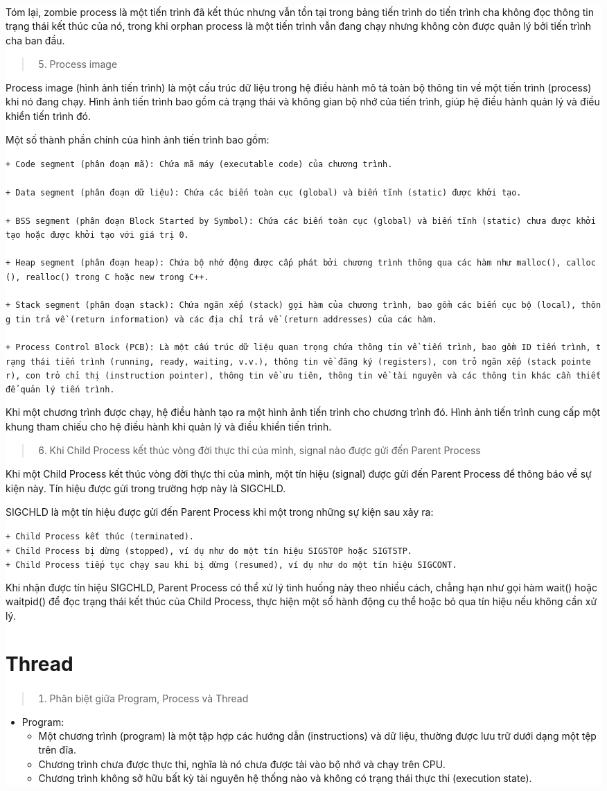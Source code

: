 Tóm lại, zombie process là một tiến trình đã kết thúc nhưng vẫn tồn tại trong bảng tiến trình do tiến trình cha không đọc thông tin trạng thái kết thúc của nó, trong khi orphan process là một tiến trình vẫn đang chạy nhưng không còn được quản lý bởi tiến trình cha ban đầu.

> 5. Process image

Process image (hình ảnh tiến trình) là một cấu trúc dữ liệu trong hệ điều hành mô tả toàn bộ thông tin về một tiến trình (process) khi nó đang chạy. Hình ảnh tiến trình bao gồm cả trạng thái và không gian bộ nhớ của tiến trình, giúp hệ điều hành quản lý và điều khiển tiến trình đó.

Một số thành phần chính của hình ảnh tiến trình bao gồm:

    + Code segment (phân đoạn mã): Chứa mã máy (executable code) của chương trình.

    + Data segment (phân đoạn dữ liệu): Chứa các biến toàn cục (global) và biến tĩnh (static) được khởi tạo.

    + BSS segment (phân đoạn Block Started by Symbol): Chứa các biến toàn cục (global) và biến tĩnh (static) chưa được khởi tạo hoặc được khởi tạo với giá trị 0.

    + Heap segment (phân đoạn heap): Chứa bộ nhớ động được cấp phát bởi chương trình thông qua các hàm như malloc(), calloc(), realloc() trong C hoặc new trong C++.

    + Stack segment (phân đoạn stack): Chứa ngăn xếp (stack) gọi hàm của chương trình, bao gồm các biến cục bộ (local), thông tin trả về (return information) và các địa chỉ trả về (return addresses) của các hàm.

    + Process Control Block (PCB): Là một cấu trúc dữ liệu quan trọng chứa thông tin về tiến trình, bao gồm ID tiến trình, trạng thái tiến trình (running, ready, waiting, v.v.), thông tin về đăng ký (registers), con trỏ ngăn xếp (stack pointer), con trỏ chỉ thị (instruction pointer), thông tin về ưu tiên, thông tin về tài nguyên và các thông tin khác cần thiết để quản lý tiến trình.    
    
Khi một chương trình được chạy, hệ điều hành tạo ra một hình ảnh tiến trình cho chương trình đó. Hình ảnh tiến trình cung cấp một khung tham chiếu cho hệ điều hành khi quản lý và điều khiển tiến trình.

> 6. Khi Child Process kết thúc vòng đời thực thi của mình, signal nào được gửi đến Parent Process

Khi một Child Process kết thúc vòng đời thực thi của mình, một tín hiệu (signal) được gửi đến Parent Process để thông báo về sự kiện này. Tín hiệu được gửi trong trường hợp này là SIGCHLD.

SIGCHLD là một tín hiệu được gửi đến Parent Process khi một trong những sự kiện sau xảy ra:

    + Child Process kết thúc (terminated).
    + Child Process bị dừng (stopped), ví dụ như do một tín hiệu SIGSTOP hoặc SIGTSTP.
    + Child Process tiếp tục chạy sau khi bị dừng (resumed), ví dụ như do một tín hiệu SIGCONT.

Khi nhận được tín hiệu SIGCHLD, Parent Process có thể xử lý tình huống này theo nhiều cách, chẳng hạn như gọi hàm wait() hoặc waitpid() để đọc trạng thái kết thúc của Child Process, thực hiện một số hành động cụ thể hoặc bỏ qua tín hiệu nếu không cần xử lý.

# Thread

> 1. Phân biệt giữa Program, Process và Thread

- Program:
    + Một chương trình (program) là một tập hợp các hướng dẫn (instructions) và dữ liệu, thường được lưu trữ dưới dạng một tệp trên đĩa.
    + Chương trình chưa được thực thi, nghĩa là nó chưa được tải vào bộ nhớ và chạy trên CPU.
    + Chương trình không sở hữu bất kỳ tài nguyên hệ thống nào và không có trạng thái thực thi (execution state).
